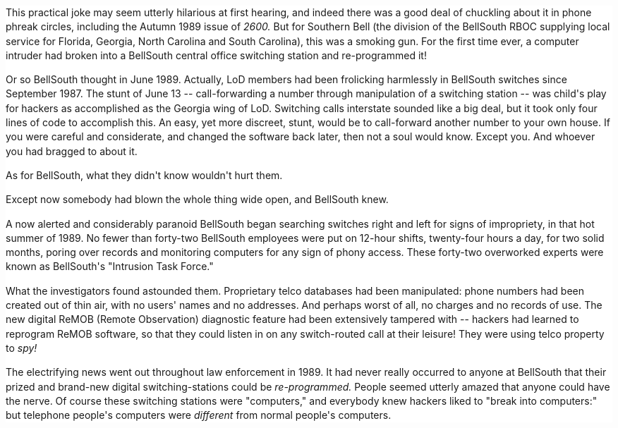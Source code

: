 This practical joke may seem utterly hilarious at first
hearing, and indeed there was a good deal of chuckling
about it in phone phreak circles, including the Autumn
1989 issue of *2600.*  But for Southern Bell  (the division
of
the BellSouth RBOC supplying local service for Florida,
Georgia, North Carolina and South Carolina),  this was a
smoking gun.  For the first time ever,  a computer intruder
had broken into a BellSouth central office switching
station and re-programmed it!

Or so BellSouth thought in June 1989.  Actually, LoD
members had been frolicking harmlessly in BellSouth
switches since September 1987.  The stunt of June 13 --
call-forwarding a number through manipulation of a
switching station -- was child's play for hackers as
accomplished as the Georgia wing of LoD.  Switching calls
interstate sounded like a big deal, but it took only four
lines of code to accomplish this.    An easy, yet more
discreet, stunt, would be to call-forward another number to
your own house.  If you were careful and considerate, and
changed the software back later, then not a soul would
know.  Except you.  And whoever you had bragged to about
it.

As for BellSouth, what they didn't know wouldn't hurt
them.

Except now somebody had blown the whole thing
wide open, and BellSouth knew.

A now alerted and considerably paranoid BellSouth
began searching switches right and left for signs of
impropriety, in that hot summer of 1989.  No fewer than
forty-two BellSouth employees were put on 12-hour shifts,
twenty-four hours a day, for two solid months, poring over
records and monitoring computers for any sign of phony
access.  These forty-two overworked experts were known as
BellSouth's  "Intrusion Task Force."

What the investigators found astounded them.
Proprietary telco databases had been manipulated:
phone numbers had been created out of thin air, with no
users' names and no addresses.  And perhaps worst of all,
no charges and no records of use.   The new digital
ReMOB  (Remote Observation)  diagnostic feature had
been extensively tampered with -- hackers had learned to
reprogram ReMOB software, so that they could listen in
on any switch-routed call at their leisure!   They were
using
telco property to *spy!*

The electrifying news went out throughout law
enforcement in 1989.  It had never really occurred to
anyone at BellSouth that their prized and brand-new
digital switching-stations could be *re-programmed.*
People seemed utterly amazed that anyone could have
the nerve.   Of course these switching stations were
"computers," and everybody knew hackers liked to "break
into computers:"   but telephone people's computers were
*different* from normal people's computers.
